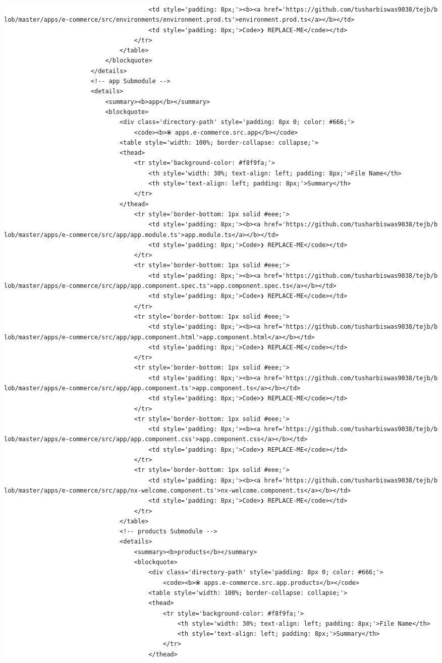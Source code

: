 											<td style='padding: 8px;'><b><a href='https://github.com/tusharbiswas9038/tejb/blob/master/apps/e-commerce/src/environments/environment.prod.ts'>environment.prod.ts</a></b></td>
											<td style='padding: 8px;'>Code>❯ REPLACE-ME</code></td>
										</tr>
									</table>
								</blockquote>
							</details>
							<!-- app Submodule -->
							<details>
								<summary><b>app</b></summary>
								<blockquote>
									<div class='directory-path' style='padding: 8px 0; color: #666;'>
										<code><b>⦿ apps.e-commerce.src.app</b></code>
									<table style='width: 100%; border-collapse: collapse;'>
									<thead>
										<tr style='background-color: #f8f9fa;'>
											<th style='width: 30%; text-align: left; padding: 8px;'>File Name</th>
											<th style='text-align: left; padding: 8px;'>Summary</th>
										</tr>
									</thead>
										<tr style='border-bottom: 1px solid #eee;'>
											<td style='padding: 8px;'><b><a href='https://github.com/tusharbiswas9038/tejb/blob/master/apps/e-commerce/src/app/app.module.ts'>app.module.ts</a></b></td>
											<td style='padding: 8px;'>Code>❯ REPLACE-ME</code></td>
										</tr>
										<tr style='border-bottom: 1px solid #eee;'>
											<td style='padding: 8px;'><b><a href='https://github.com/tusharbiswas9038/tejb/blob/master/apps/e-commerce/src/app/app.component.spec.ts'>app.component.spec.ts</a></b></td>
											<td style='padding: 8px;'>Code>❯ REPLACE-ME</code></td>
										</tr>
										<tr style='border-bottom: 1px solid #eee;'>
											<td style='padding: 8px;'><b><a href='https://github.com/tusharbiswas9038/tejb/blob/master/apps/e-commerce/src/app/app.component.html'>app.component.html</a></b></td>
											<td style='padding: 8px;'>Code>❯ REPLACE-ME</code></td>
										</tr>
										<tr style='border-bottom: 1px solid #eee;'>
											<td style='padding: 8px;'><b><a href='https://github.com/tusharbiswas9038/tejb/blob/master/apps/e-commerce/src/app/app.component.ts'>app.component.ts</a></b></td>
											<td style='padding: 8px;'>Code>❯ REPLACE-ME</code></td>
										</tr>
										<tr style='border-bottom: 1px solid #eee;'>
											<td style='padding: 8px;'><b><a href='https://github.com/tusharbiswas9038/tejb/blob/master/apps/e-commerce/src/app/app.component.css'>app.component.css</a></b></td>
											<td style='padding: 8px;'>Code>❯ REPLACE-ME</code></td>
										</tr>
										<tr style='border-bottom: 1px solid #eee;'>
											<td style='padding: 8px;'><b><a href='https://github.com/tusharbiswas9038/tejb/blob/master/apps/e-commerce/src/app/nx-welcome.component.ts'>nx-welcome.component.ts</a></b></td>
											<td style='padding: 8px;'>Code>❯ REPLACE-ME</code></td>
										</tr>
									</table>
									<!-- products Submodule -->
									<details>
										<summary><b>products</b></summary>
										<blockquote>
											<div class='directory-path' style='padding: 8px 0; color: #666;'>
												<code><b>⦿ apps.e-commerce.src.app.products</b></code>
											<table style='width: 100%; border-collapse: collapse;'>
											<thead>
												<tr style='background-color: #f8f9fa;'>
													<th style='width: 30%; text-align: left; padding: 8px;'>File Name</th>
													<th style='text-align: left; padding: 8px;'>Summary</th>
												</tr>
											</thead>